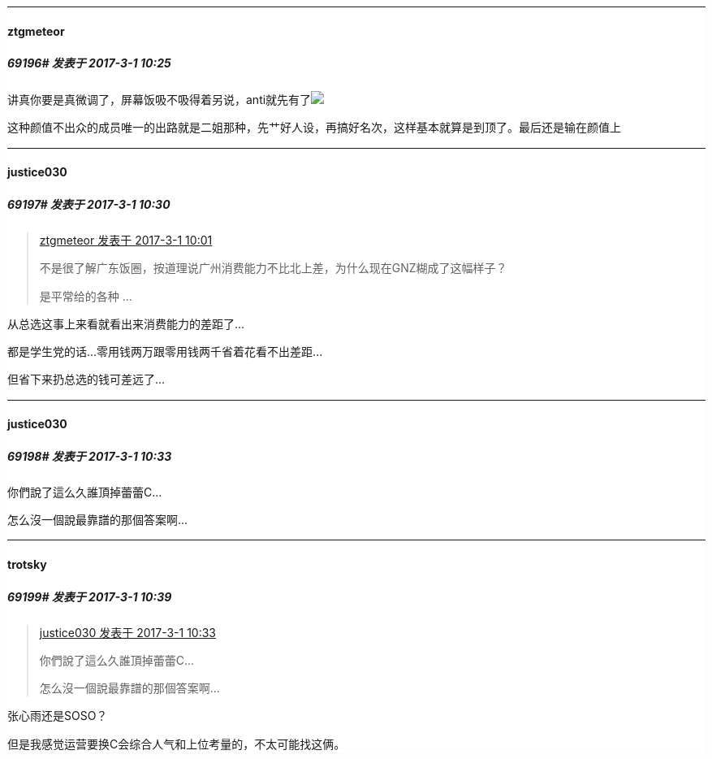 -----

####  ztgmeteor  
##### 69196#       发表于 2017-3-1 10:25


讲真你要是真微调了，屏幕饭吸不吸得着另说，anti就先有了<img src="https://static.saraba1st.com/image/smiley/face/149.gif" referrerpolicy="no-referrer">


这种颜值不出众的成员唯一的出路就是二姐那种，先艹好人设，再搞好名次，这样基本就算是到顶了。最后还是输在颜值上


-----

####  justice030  
##### 69197#       发表于 2017-3-1 10:30


<blockquote><a href="httphttps://bbs.saraba1st.com/2b/forum.php?mod=redirect&amp;goto=findpost&amp;pid=35360310&amp;ptid=1105387" target="_blank">ztgmeteor 发表于 2017-3-1 10:01</a>

不是很了解广东饭圈，按道理说广州消费能力不比北上差，为什么现在GNZ糊成了这幅样子？


是平常给的各种 ...</blockquote>
从总选这事上来看就看出来消费能力的差距了...

都是学生党的话...零用钱两万跟零用钱两千省着花看不出差距...

但省下来扔总选的钱可差远了...


-----

####  justice030  
##### 69198#       发表于 2017-3-1 10:33


你們說了這么久誰頂掉蕾蕾C...

怎么沒一個說最靠譜的那個答案啊...


-----

####  trotsky  
##### 69199#       发表于 2017-3-1 10:39


<blockquote><a href="httphttps://bbs.saraba1st.com/2b/forum.php?mod=redirect&amp;goto=findpost&amp;pid=35360753&amp;ptid=1105387" target="_blank">justice030 发表于 2017-3-1 10:33</a>

你們說了這么久誰頂掉蕾蕾C...

怎么沒一個說最靠譜的那個答案啊...</blockquote>
张心雨还是SOSO？


但是我感觉运营要换C会综合人气和上位考量的，不太可能找这俩。

